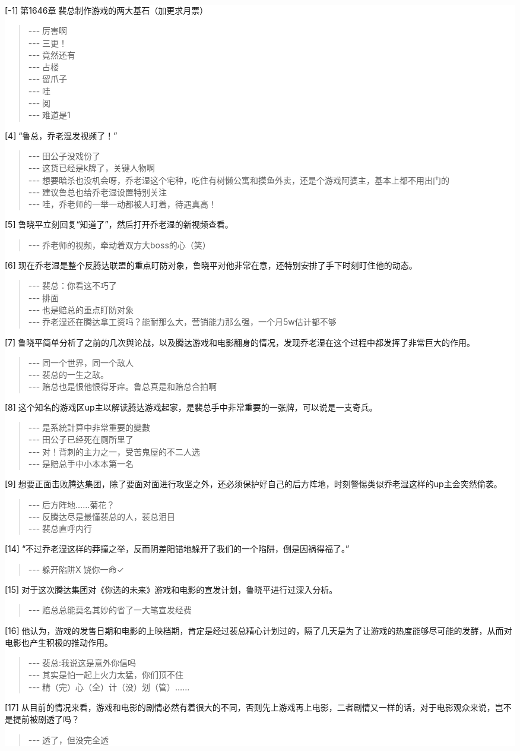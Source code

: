 
[-1] 第1646章 裴总制作游戏的两大基石（加更求月票）
>--- 厉害啊<br>
>--- 三更！<br>
>--- 竟然还有<br>
>--- 占楼<br>
>--- 留爪子<br>
>--- 哇<br>
>--- 阅<br>
>--- 难道是1<br>

[4] “鲁总，乔老湿发视频了！”
>--- 田公子没戏份了<br>
>--- 这货已经是k牌了，关键人物啊<br>
>--- 想要暗杀也没机会呀，乔老湿这个宅种，吃住有树懒公寓和摸鱼外卖，还是个游戏阿婆主，基本上都不用出门的<br>
>--- 建议鲁总也给乔老湿设置特别关注<br>
>--- 哇，乔老师的一举一动都被人盯着，待遇真高！<br>

[5] 鲁晓平立刻回复“知道了”，然后打开乔老湿的新视频查看。
>--- 乔老师的视频，牵动着双方大boss的心（笑）<br>

[6] 现在乔老湿是整个反腾达联盟的重点盯防对象，鲁晓平对他非常在意，还特别安排了手下时刻盯住他的动态。
>--- 裴总：你看这不巧了<br>
>--- 排面<br>
>--- 也是赔总的重点盯防对象<br>
>--- 乔老湿还在腾达拿工资吗？能耐那么大，营销能力那么强，一个月5w估计都不够<br>

[7] 鲁晓平简单分析了之前的几次舆论战，以及腾达游戏和电影翻身的情况，发现乔老湿在这个过程中都发挥了非常巨大的作用。
>--- 同一个世界，同一个敌人<br>
>--- 裴总的一生之敌。<br>
>--- 赔总也是恨他恨得牙痒。鲁总真是和赔总合拍啊<br>

[8] 这个知名的游戏区up主以解读腾达游戏起家，是裴总手中非常重要的一张牌，可以说是一支奇兵。
>--- 是系統計算中非常重要的變數<br>
>--- 田公子已经死在厕所里了<br>
>--- 对！背刺的主力之一，受苦鬼屋的不二人选<br>
>--- 是赔总手中小本本第一名<br>

[9] 想要正面击败腾达集团，除了要面对面进行攻坚之外，还必须保护好自己的后方阵地，时刻警惕类似乔老湿这样的up主会突然偷袭。
>--- 后方阵地……菊花？<br>
>--- 反腾达尽是最懂裴总的人，裴总泪目<br>
>--- 裴总直呼内行<br>

[14] “不过乔老湿这样的莽撞之举，反而阴差阳错地躲开了我们的一个陷阱，倒是因祸得福了。”
>--- 躲开陷阱X
饶你一命✓<br>

[15] 对于这次腾达集团对《你选的未来》游戏和电影的宣发计划，鲁晓平进行过深入分析。
>--- 赔总总能莫名其妙的省了一大笔宣发经费<br>

[16] 他认为，游戏的发售日期和电影的上映档期，肯定是经过裴总精心计划过的，隔了几天是为了让游戏的热度能够尽可能的发酵，从而对电影也产生积极的推动作用。
>--- 裴总:我说这是意外你信吗<br>
>--- 其实是怕一起上火力太猛，你们顶不住<br>
>--- 精（完）心（全）计（没）划（管）……<br>

[17] 从目前的情况来看，游戏和电影的剧情必然有着很大的不同，否则先上游戏再上电影，二者剧情又一样的话，对于电影观众来说，岂不是提前被剧透了吗？
>--- 透了，但没完全透<br>
